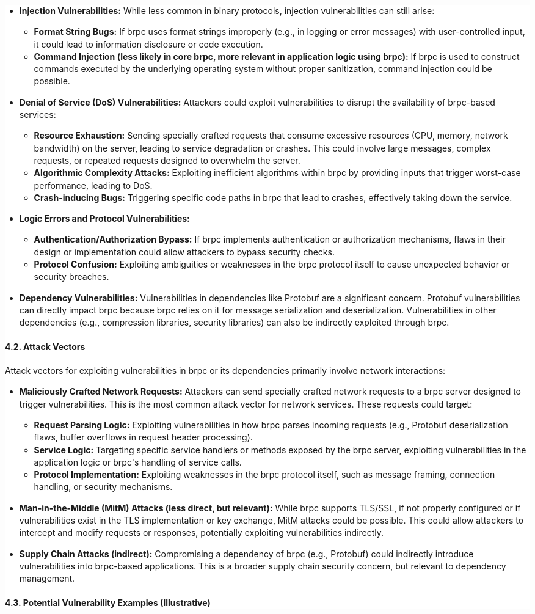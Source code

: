 *   **Injection Vulnerabilities:** While less common in binary protocols, injection vulnerabilities can still arise:
    *   **Format String Bugs:** If brpc uses format strings improperly (e.g., in logging or error messages) with user-controlled input, it could lead to information disclosure or code execution.
    *   **Command Injection (less likely in core brpc, more relevant in application logic using brpc):** If brpc is used to construct commands executed by the underlying operating system without proper sanitization, command injection could be possible.

*   **Denial of Service (DoS) Vulnerabilities:**  Attackers could exploit vulnerabilities to disrupt the availability of brpc-based services:
    *   **Resource Exhaustion:** Sending specially crafted requests that consume excessive resources (CPU, memory, network bandwidth) on the server, leading to service degradation or crashes. This could involve large messages, complex requests, or repeated requests designed to overwhelm the server.
    *   **Algorithmic Complexity Attacks:** Exploiting inefficient algorithms within brpc by providing inputs that trigger worst-case performance, leading to DoS.
    *   **Crash-inducing Bugs:** Triggering specific code paths in brpc that lead to crashes, effectively taking down the service.

*   **Logic Errors and Protocol Vulnerabilities:**
    *   **Authentication/Authorization Bypass:** If brpc implements authentication or authorization mechanisms, flaws in their design or implementation could allow attackers to bypass security checks.
    *   **Protocol Confusion:** Exploiting ambiguities or weaknesses in the brpc protocol itself to cause unexpected behavior or security breaches.

*   **Dependency Vulnerabilities:** Vulnerabilities in dependencies like Protobuf are a significant concern. Protobuf vulnerabilities can directly impact brpc because brpc relies on it for message serialization and deserialization. Vulnerabilities in other dependencies (e.g., compression libraries, security libraries) can also be indirectly exploited through brpc.

#### 4.2. Attack Vectors

Attack vectors for exploiting vulnerabilities in brpc or its dependencies primarily involve network interactions:

*   **Maliciously Crafted Network Requests:** Attackers can send specially crafted network requests to a brpc server designed to trigger vulnerabilities. This is the most common attack vector for network services. These requests could target:
    *   **Request Parsing Logic:** Exploiting vulnerabilities in how brpc parses incoming requests (e.g., Protobuf deserialization flaws, buffer overflows in request header processing).
    *   **Service Logic:** Targeting specific service handlers or methods exposed by the brpc server, exploiting vulnerabilities in the application logic or brpc's handling of service calls.
    *   **Protocol Implementation:** Exploiting weaknesses in the brpc protocol itself, such as message framing, connection handling, or security mechanisms.

*   **Man-in-the-Middle (MitM) Attacks (less direct, but relevant):** While brpc supports TLS/SSL, if not properly configured or if vulnerabilities exist in the TLS implementation or key exchange, MitM attacks could be possible. This could allow attackers to intercept and modify requests or responses, potentially exploiting vulnerabilities indirectly.

*   **Supply Chain Attacks (indirect):** Compromising a dependency of brpc (e.g., Protobuf) could indirectly introduce vulnerabilities into brpc-based applications. This is a broader supply chain security concern, but relevant to dependency management.

#### 4.3. Potential Vulnerability Examples (Illustrative)
